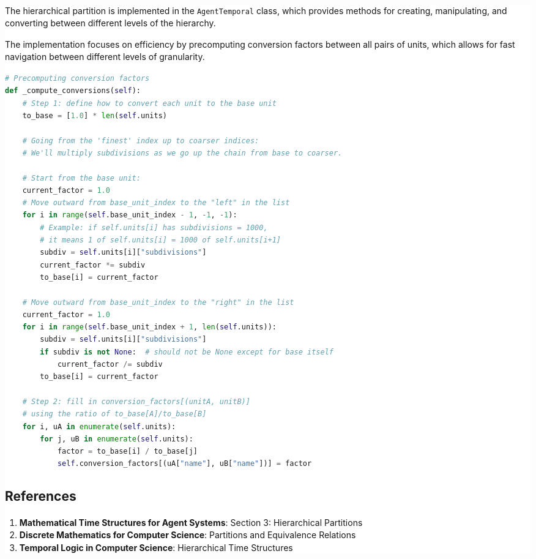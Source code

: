 The hierarchical partition is implemented in the `AgentTemporal` class, which provides methods for creating, manipulating, and converting between different levels of the hierarchy.

The implementation focuses on efficiency by precomputing conversion factors between all pairs of units, which allows for fast navigation between different levels of granularity.

```python
# Precomputing conversion factors
def _compute_conversions(self):
    # Step 1: define how to convert each unit to the base unit
    to_base = [1.0] * len(self.units)

    # Going from the 'finest' index up to coarser indices:
    # We'll multiply subdivisions as we go up the chain from base to coarser.

    # Start from the base unit:
    current_factor = 1.0
    # Move outward from base_unit_index to the "left" in the list
    for i in range(self.base_unit_index - 1, -1, -1):
        # Example: if self.units[i] has subdivisions = 1000,
        # it means 1 of self.units[i] = 1000 of self.units[i+1]
        subdiv = self.units[i]["subdivisions"]
        current_factor *= subdiv
        to_base[i] = current_factor

    # Move outward from base_unit_index to the "right" in the list
    current_factor = 1.0
    for i in range(self.base_unit_index + 1, len(self.units)):
        subdiv = self.units[i]["subdivisions"]
        if subdiv is not None:  # should not be None except for base itself
            current_factor /= subdiv
        to_base[i] = current_factor

    # Step 2: fill in conversion_factors[(unitA, unitB)]
    # using the ratio of to_base[A]/to_base[B]
    for i, uA in enumerate(self.units):
        for j, uB in enumerate(self.units):
            factor = to_base[i] / to_base[j]
            self.conversion_factors[(uA["name"], uB["name"])] = factor
```

## References

1. **Mathematical Time Structures for Agent Systems**: Section 3: Hierarchical Partitions
2. **Discrete Mathematics for Computer Science**: Partitions and Equivalence Relations
3. **Temporal Logic in Computer Science**: Hierarchical Time Structures
